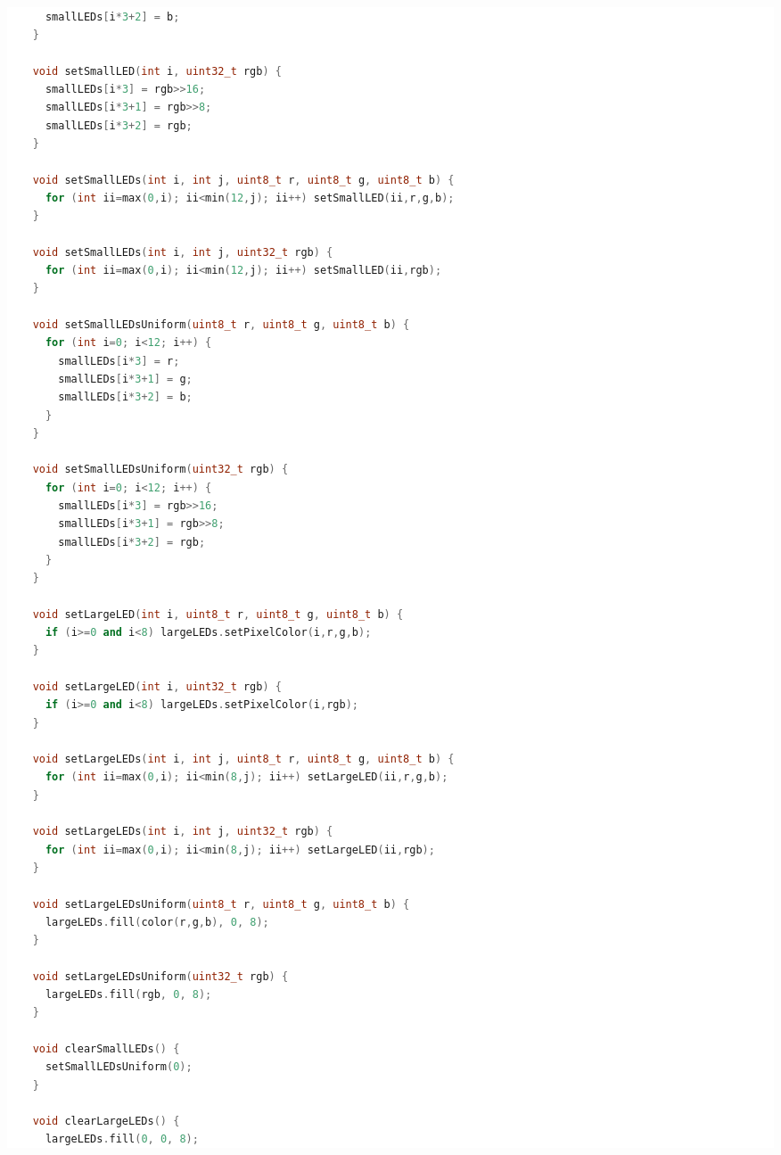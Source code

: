 ```cpp
      smallLEDs[i*3+2] = b;  
    }
    
    void setSmallLED(int i, uint32_t rgb) {
      smallLEDs[i*3] = rgb>>16;
      smallLEDs[i*3+1] = rgb>>8;
      smallLEDs[i*3+2] = rgb;  
    }

    void setSmallLEDs(int i, int j, uint8_t r, uint8_t g, uint8_t b) {
      for (int ii=max(0,i); ii<min(12,j); ii++) setSmallLED(ii,r,g,b);
    }

    void setSmallLEDs(int i, int j, uint32_t rgb) {
      for (int ii=max(0,i); ii<min(12,j); ii++) setSmallLED(ii,rgb);
    }
    
    void setSmallLEDsUniform(uint8_t r, uint8_t g, uint8_t b) {
      for (int i=0; i<12; i++) {
        smallLEDs[i*3] = r;
        smallLEDs[i*3+1] = g;
        smallLEDs[i*3+2] = b;  
      }
    }
    
    void setSmallLEDsUniform(uint32_t rgb) {
      for (int i=0; i<12; i++) {
        smallLEDs[i*3] = rgb>>16;
        smallLEDs[i*3+1] = rgb>>8;
        smallLEDs[i*3+2] = rgb;
      }
    }

    void setLargeLED(int i, uint8_t r, uint8_t g, uint8_t b) {
      if (i>=0 and i<8) largeLEDs.setPixelColor(i,r,g,b);
    }
    
    void setLargeLED(int i, uint32_t rgb) {
      if (i>=0 and i<8) largeLEDs.setPixelColor(i,rgb);
    }

    void setLargeLEDs(int i, int j, uint8_t r, uint8_t g, uint8_t b) {
      for (int ii=max(0,i); ii<min(8,j); ii++) setLargeLED(ii,r,g,b);
    }
    
    void setLargeLEDs(int i, int j, uint32_t rgb) {
      for (int ii=max(0,i); ii<min(8,j); ii++) setLargeLED(ii,rgb);
    }
    
    void setLargeLEDsUniform(uint8_t r, uint8_t g, uint8_t b) {
      largeLEDs.fill(color(r,g,b), 0, 8);
    }
    
    void setLargeLEDsUniform(uint32_t rgb) {
      largeLEDs.fill(rgb, 0, 8);
    }

    void clearSmallLEDs() {
      setSmallLEDsUniform(0);  
    }

    void clearLargeLEDs() {
      largeLEDs.fill(0, 0, 8);
```